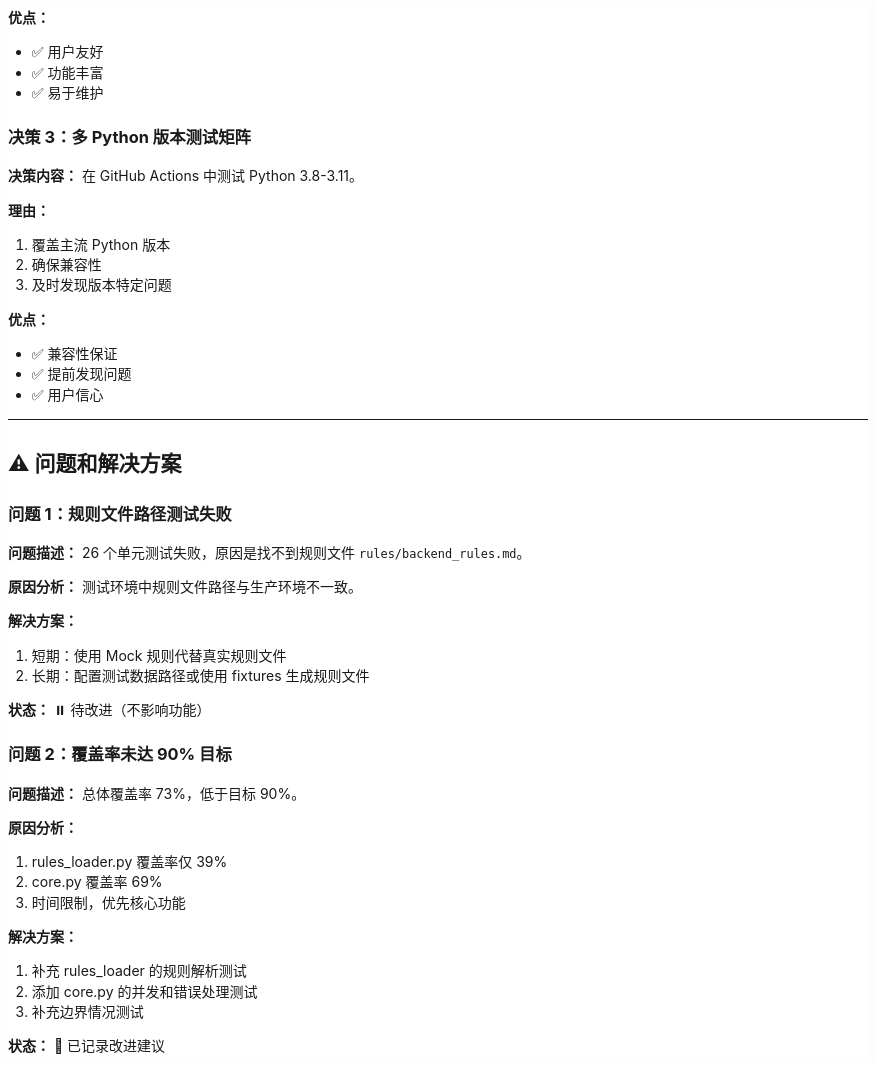 **优点：**
- ✅ 用户友好
- ✅ 功能丰富
- ✅ 易于维护

### 决策 3：多 Python 版本测试矩阵

**决策内容：**
在 GitHub Actions 中测试 Python 3.8-3.11。

**理由：**
1. 覆盖主流 Python 版本
2. 确保兼容性
3. 及时发现版本特定问题

**优点：**
- ✅ 兼容性保证
- ✅ 提前发现问题
- ✅ 用户信心

---

## ⚠️ 问题和解决方案

### 问题 1：规则文件路径测试失败

**问题描述：**
26 个单元测试失败，原因是找不到规则文件 `rules/backend_rules.md`。

**原因分析：**
测试环境中规则文件路径与生产环境不一致。

**解决方案：**
1. 短期：使用 Mock 规则代替真实规则文件
2. 长期：配置测试数据路径或使用 fixtures 生成规则文件

**状态：** ⏸️ 待改进（不影响功能）

### 问题 2：覆盖率未达 90% 目标

**问题描述：**
总体覆盖率 73%，低于目标 90%。

**原因分析：**
1. rules_loader.py 覆盖率仅 39%
2. core.py 覆盖率 69%
3. 时间限制，优先核心功能

**解决方案：**
1. 补充 rules_loader 的规则解析测试
2. 添加 core.py 的并发和错误处理测试
3. 补充边界情况测试

**状态：** 📝 已记录改进建议
